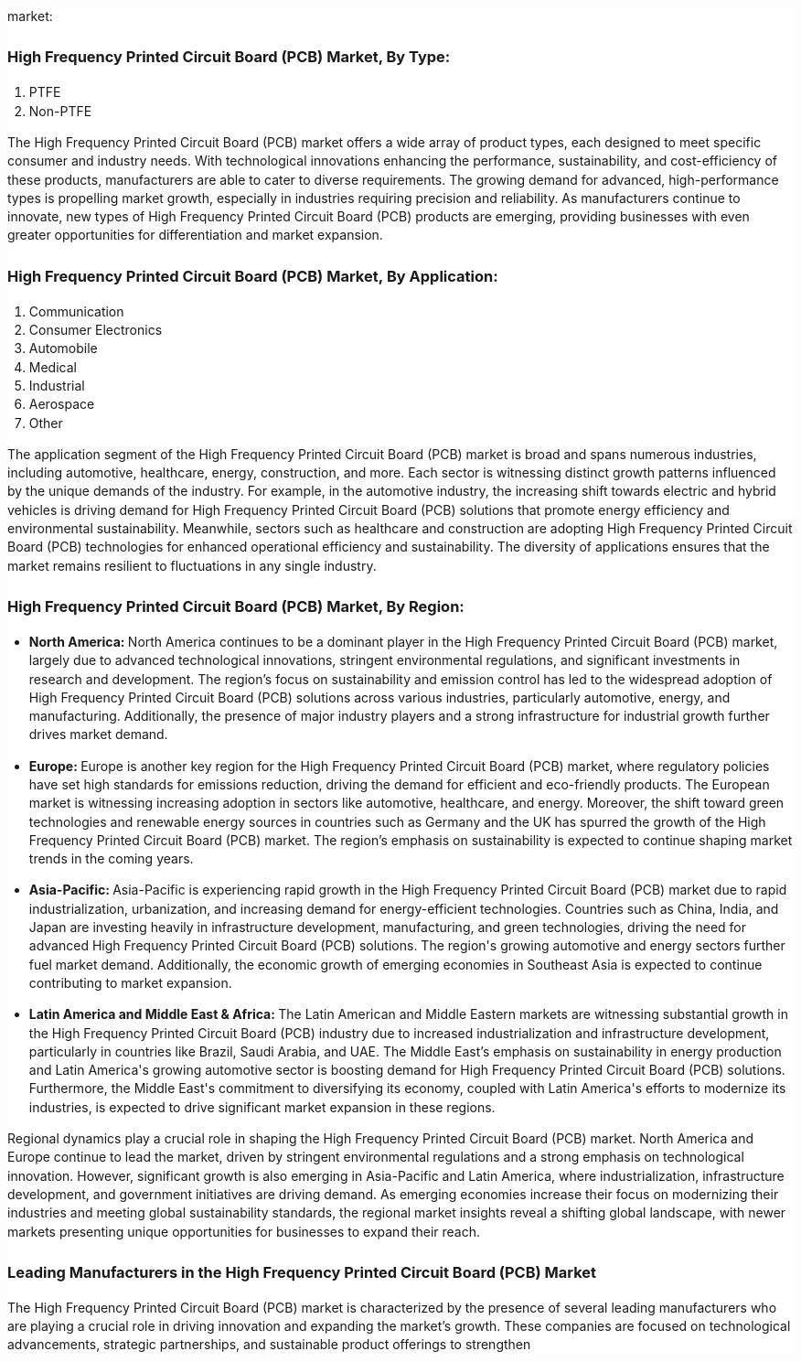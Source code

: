 market:</p><h3><strong>High Frequency Printed Circuit Board (PCB) Market, By Type:<br /></strong></h3><ol><li>PTFE<li> Non-PTFE</li></ol><p>The High Frequency Printed Circuit Board (PCB) market offers a wide array of product types, each designed to meet specific consumer and industry needs. With technological innovations enhancing the performance, sustainability, and cost-efficiency of these products, manufacturers are able to cater to diverse requirements. The growing demand for advanced, high-performance types is propelling market growth, especially in industries requiring precision and reliability. As manufacturers continue to innovate, new types of High Frequency Printed Circuit Board (PCB) products are emerging, providing businesses with even greater opportunities for differentiation and market expansion.</p><h3>High Frequency Printed Circuit Board (PCB) Market,&nbsp;By Application:</h3><ol><li>Communication<li> Consumer Electronics<li> Automobile<li> Medical<li> Industrial<li> Aerospace<li> Other</li></ol><p>The application segment of the High Frequency Printed Circuit Board (PCB) market is broad and spans numerous industries, including automotive, healthcare, energy, construction, and more. Each sector is witnessing distinct growth patterns influenced by the unique demands of the industry. For example, in the automotive industry, the increasing shift towards electric and hybrid vehicles is driving demand for High Frequency Printed Circuit Board (PCB) solutions that promote energy efficiency and environmental sustainability. Meanwhile, sectors such as healthcare and construction are adopting High Frequency Printed Circuit Board (PCB) technologies for enhanced operational efficiency and sustainability. The diversity of applications ensures that the market remains resilient to fluctuations in any single industry.</p><h3>High Frequency Printed Circuit Board (PCB) Market, By Region:</h3><ul><li><p><strong>North America:&nbsp;</strong>North America continues to be a dominant player in the High Frequency Printed Circuit Board (PCB) market, largely due to advanced technological innovations, stringent environmental regulations, and significant investments in research and development. The region&rsquo;s focus on sustainability and emission control has led to the widespread adoption of High Frequency Printed Circuit Board (PCB) solutions across various industries, particularly automotive, energy, and manufacturing. Additionally, the presence of major industry players and a strong infrastructure for industrial growth further drives market demand.</p></li><li><p><strong><strong>Europe:&nbsp;</strong></strong>Europe is another key region for the High Frequency Printed Circuit Board (PCB) market, where regulatory policies have set high standards for emissions reduction, driving the demand for efficient and eco-friendly products. The European market is witnessing increasing adoption in sectors like automotive, healthcare, and energy. Moreover, the shift toward green technologies and renewable energy sources in countries such as Germany and the UK has spurred the growth of the High Frequency Printed Circuit Board (PCB) market. The region&rsquo;s emphasis on sustainability is expected to continue shaping market trends in the coming years.</p></li><li><p><strong><strong>Asia-Pacific:&nbsp;</strong></strong>Asia-Pacific is experiencing rapid growth in the High Frequency Printed Circuit Board (PCB) market due to rapid industrialization, urbanization, and increasing demand for energy-efficient technologies. Countries such as China, India, and Japan are investing heavily in infrastructure development, manufacturing, and green technologies, driving the need for advanced High Frequency Printed Circuit Board (PCB) solutions. The region's growing automotive and energy sectors further fuel market demand. Additionally, the economic growth of emerging economies in Southeast Asia is expected to continue contributing to market expansion.</p></li><li><p><strong><strong>Latin America and Middle East &amp; Africa:&nbsp;</strong></strong>The Latin American and Middle Eastern markets are witnessing substantial growth in the High Frequency Printed Circuit Board (PCB) industry due to increased industrialization and infrastructure development, particularly in countries like Brazil, Saudi Arabia, and UAE. The Middle East&rsquo;s emphasis on sustainability in energy production and Latin America's growing automotive sector is boosting demand for High Frequency Printed Circuit Board (PCB) solutions. Furthermore, the Middle East's commitment to diversifying its economy, coupled with Latin America's efforts to modernize its industries, is expected to drive significant market expansion in these regions.</p></li></ul><p>Regional dynamics play a crucial role in shaping the High Frequency Printed Circuit Board (PCB) market. North America and Europe continue to lead the market, driven by stringent environmental regulations and a strong emphasis on technological innovation. However, significant growth is also emerging in Asia-Pacific and Latin America, where industrialization, infrastructure development, and government initiatives are driving demand. As emerging economies increase their focus on modernizing their industries and meeting global sustainability standards, the regional market insights reveal a shifting global landscape, with newer markets presenting unique opportunities for businesses to expand their reach.</p><h3><strong>Leading Manufacturers in the High Frequency Printed Circuit Board (PCB) Market</strong></h3><p>The High Frequency Printed Circuit Board (PCB) market is characterized by the presence of several leading manufacturers who are playing a crucial role in driving innovation and expanding the market&rsquo;s growth. These companies are focused on technological advancements, strategic partnerships, and sustainable product offerings to strengthen